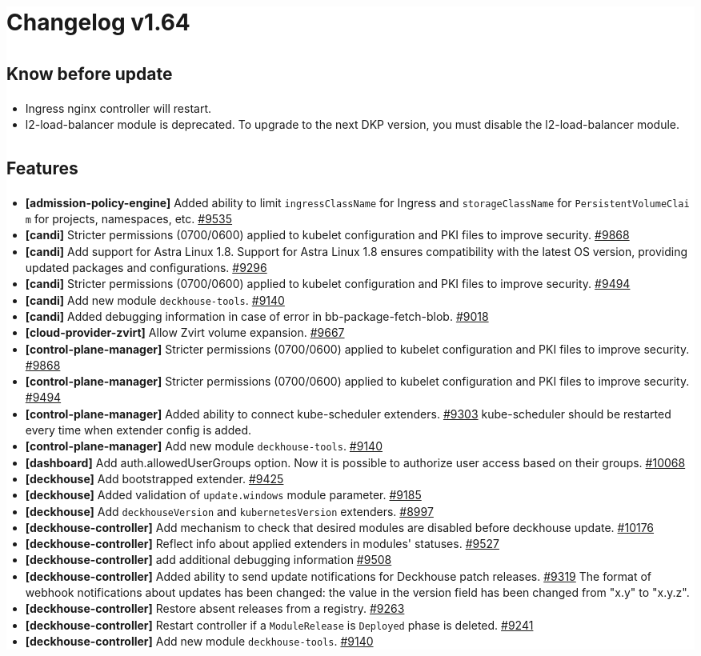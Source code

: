 # Changelog v1.64

## Know before update


 - Ingress nginx controller will restart.
 - l2-load-balancer module is deprecated. To upgrade to the next DKP version, you must disable the l2-load-balancer module.

## Features


 - **[admission-policy-engine]** Added ability to limit `ingressClassName` for Ingress and `storageClassName` for `PersistentVolumeClaim` for projects, namespaces, etc. [#9535](https://github.com/deckhouse/deckhouse/pull/9535)
 - **[candi]** Stricter permissions (0700/0600) applied to kubelet configuration and PKI files to improve security. [#9868](https://github.com/deckhouse/deckhouse/pull/9868)
 - **[candi]** Add support for Astra Linux 1.8. Support for Astra Linux 1.8 ensures compatibility with the latest OS version, providing updated packages and configurations. [#9296](https://github.com/deckhouse/deckhouse/pull/9296)
 - **[candi]** Stricter permissions (0700/0600) applied to kubelet configuration and PKI files to improve security. [#9494](https://github.com/deckhouse/deckhouse/pull/9494)
 - **[candi]** Add new module `deckhouse-tools`. [#9140](https://github.com/deckhouse/deckhouse/pull/9140)
 - **[candi]** Added debugging information in case of error in bb-package-fetch-blob. [#9018](https://github.com/deckhouse/deckhouse/pull/9018)
 - **[cloud-provider-zvirt]** Allow Zvirt volume expansion. [#9667](https://github.com/deckhouse/deckhouse/pull/9667)
 - **[control-plane-manager]** Stricter permissions (0700/0600) applied to kubelet configuration and PKI files to improve security. [#9868](https://github.com/deckhouse/deckhouse/pull/9868)
 - **[control-plane-manager]** Stricter permissions (0700/0600) applied to kubelet configuration and PKI files to improve security. [#9494](https://github.com/deckhouse/deckhouse/pull/9494)
 - **[control-plane-manager]** Added ability to connect kube-scheduler extenders. [#9303](https://github.com/deckhouse/deckhouse/pull/9303)
    kube-scheduler should be restarted every time when extender config is added.
 - **[control-plane-manager]** Add new module `deckhouse-tools`. [#9140](https://github.com/deckhouse/deckhouse/pull/9140)
 - **[dashboard]** Add auth.allowedUserGroups option. Now it is possible to authorize user access based on their groups. [#10068](https://github.com/deckhouse/deckhouse/pull/10068)
 - **[deckhouse]** Add bootstrapped extender. [#9425](https://github.com/deckhouse/deckhouse/pull/9425)
 - **[deckhouse]** Added validation of `update.windows` module parameter. [#9185](https://github.com/deckhouse/deckhouse/pull/9185)
 - **[deckhouse]** Add `deckhouseVersion` and `kubernetesVersion` extenders. [#8997](https://github.com/deckhouse/deckhouse/pull/8997)
 - **[deckhouse-controller]** Add mechanism to check that desired modules are disabled before deckhouse update. [#10176](https://github.com/deckhouse/deckhouse/pull/10176)
 - **[deckhouse-controller]** Reflect info about applied extenders in modules' statuses. [#9527](https://github.com/deckhouse/deckhouse/pull/9527)
 - **[deckhouse-controller]** add additional debugging information [#9508](https://github.com/deckhouse/deckhouse/pull/9508)
 - **[deckhouse-controller]** Added ability to send update notifications for Deckhouse patch releases. [#9319](https://github.com/deckhouse/deckhouse/pull/9319)
    The format of webhook notifications about updates has been changed: the value in the version field has been changed from "x.y" to "x.y.z".
 - **[deckhouse-controller]** Restore absent releases from a registry. [#9263](https://github.com/deckhouse/deckhouse/pull/9263)
 - **[deckhouse-controller]** Restart controller if a `ModuleRelease` is `Deployed` phase is deleted. [#9241](https://github.com/deckhouse/deckhouse/pull/9241)
 - **[deckhouse-controller]** Add new module `deckhouse-tools`. [#9140](https://github.com/deckhouse/deckhouse/pull/9140)